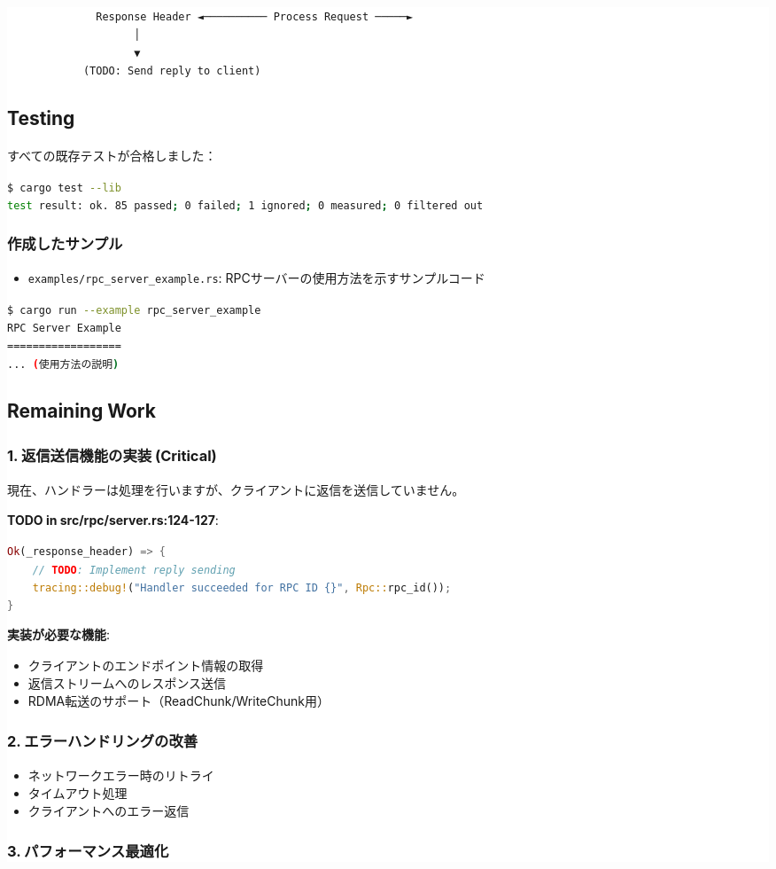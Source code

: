 ```
              Response Header ◄────────── Process Request ─────►
                    │
                    ▼
            (TODO: Send reply to client)
```

## Testing

すべての既存テストが合格しました：

```bash
$ cargo test --lib
test result: ok. 85 passed; 0 failed; 1 ignored; 0 measured; 0 filtered out
```

### 作成したサンプル

- `examples/rpc_server_example.rs`: RPCサーバーの使用方法を示すサンプルコード

```bash
$ cargo run --example rpc_server_example
RPC Server Example
==================
... (使用方法の説明)
```

## Remaining Work

### 1. 返信送信機能の実装 (Critical)

現在、ハンドラーは処理を行いますが、クライアントに返信を送信していません。

**TODO in src/rpc/server.rs:124-127**:
```rust
Ok(_response_header) => {
    // TODO: Implement reply sending
    tracing::debug!("Handler succeeded for RPC ID {}", Rpc::rpc_id());
}
```

**実装が必要な機能**:
- クライアントのエンドポイント情報の取得
- 返信ストリームへのレスポンス送信
- RDMA転送のサポート（ReadChunk/WriteChunk用）

### 2. エラーハンドリングの改善

- ネットワークエラー時のリトライ
- タイムアウト処理
- クライアントへのエラー返信

### 3. パフォーマンス最適化
